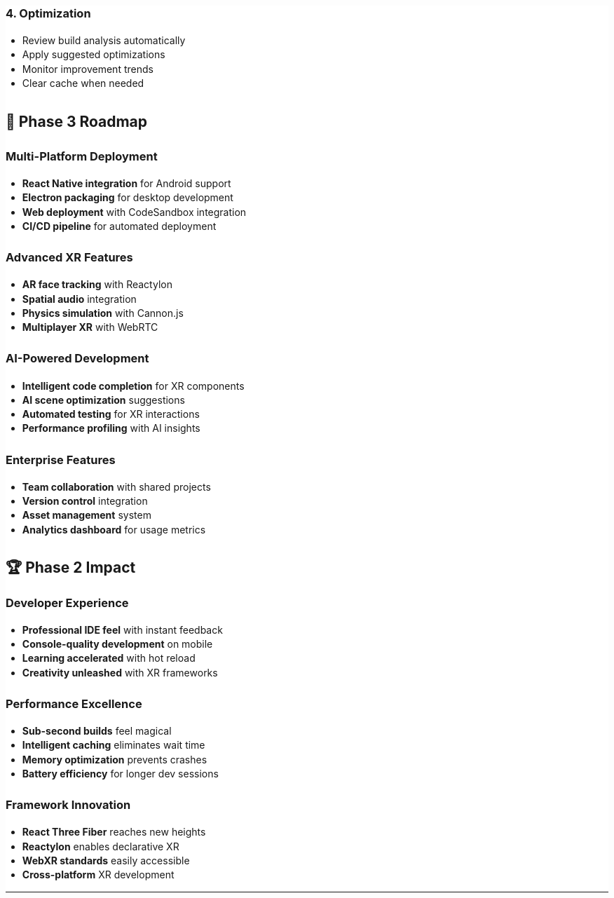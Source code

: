 ### 4. **Optimization**
- Review build analysis automatically
- Apply suggested optimizations
- Monitor improvement trends
- Clear cache when needed

## 🔮 **Phase 3 Roadmap**

### **Multi-Platform Deployment**
- **React Native integration** for Android support
- **Electron packaging** for desktop development
- **Web deployment** with CodeSandbox integration
- **CI/CD pipeline** for automated deployment

### **Advanced XR Features**
- **AR face tracking** with Reactylon
- **Spatial audio** integration
- **Physics simulation** with Cannon.js
- **Multiplayer XR** with WebRTC

### **AI-Powered Development**
- **Intelligent code completion** for XR components
- **AI scene optimization** suggestions
- **Automated testing** for XR interactions
- **Performance profiling** with AI insights

### **Enterprise Features**
- **Team collaboration** with shared projects
- **Version control** integration
- **Asset management** system
- **Analytics dashboard** for usage metrics

## 🏆 **Phase 2 Impact**

### **Developer Experience**
- **Professional IDE feel** with instant feedback
- **Console-quality development** on mobile
- **Learning accelerated** with hot reload
- **Creativity unleashed** with XR frameworks

### **Performance Excellence**
- **Sub-second builds** feel magical
- **Intelligent caching** eliminates wait time
- **Memory optimization** prevents crashes
- **Battery efficiency** for longer dev sessions

### **Framework Innovation**
- **React Three Fiber** reaches new heights
- **Reactylon** enables declarative XR
- **WebXR standards** easily accessible
- **Cross-platform** XR development

---